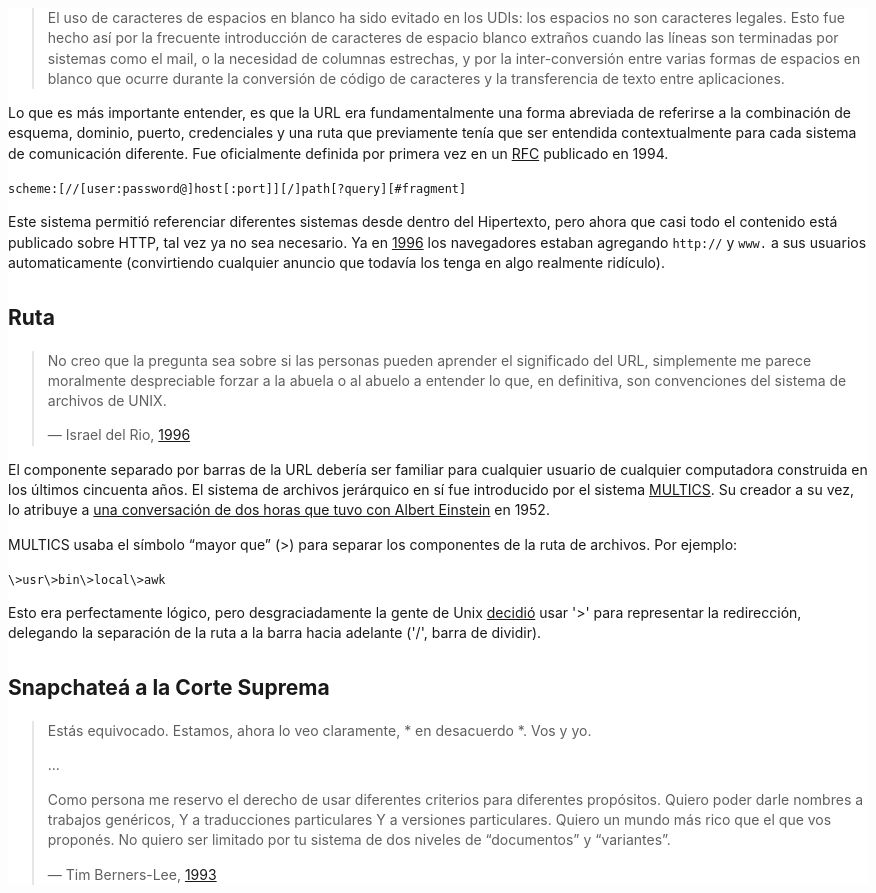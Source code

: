 
> El uso de caracteres de espacios en blanco ha sido evitado en los UDIs: los espacios
> no son caracteres legales. Esto fue hecho así por la frecuente
> introducción de caracteres de espacio blanco extraños cuando las líneas son terminadas
> por sistemas como el mail, o la necesidad de columnas estrechas, y
> por la  inter-conversión entre varias formas de espacios en blanco
> que ocurre durante la conversión de código de caracteres y la transferencia
> de texto entre aplicaciones.


Lo que es más importante entender, es que la URL era fundamentalmente una forma abreviada de referirse a la combinación de esquema, dominio, puerto, credenciales y una ruta que previamente tenía que ser entendida contextualmente para cada sistema de comunicación diferente.
Fue oficialmente definida por primera vez en un [RFC](https://www.ietf.org/rfc/rfc1738.txt) publicado en 1994.


`scheme:[//[user:password@]host[:port]][/]path[?query][#fragment]`


Este sistema permitió referenciar diferentes sistemas desde dentro del Hipertexto, pero ahora que casi todo el contenido está publicado sobre HTTP, tal vez ya no sea necesario. Ya en [1996](https://lists.w3.org/Archives/Public/www-talk/1996JanFeb/0075.html) los navegadores estaban agregando `http://` y `www.` a sus usuarios automaticamente (convirtiendo cualquier anuncio que todavía los tenga en algo realmente ridículo).


## Ruta

> No creo que la pregunta sea sobre si las personas pueden aprender el significado del URL, simplemente me parece moralmente despreciable forzar a la abuela o al abuelo a entender lo que, en definitiva, son convenciones del sistema de archivos de UNIX.
>
>— Israel del Rio, [1996](https://lists.w3.org/Archives/Public/www-talk/1996JanFeb/0041.html)

El componente separado por barras de la URL debería ser familiar para cualquier usuario de cualquier computadora construida en los últimos cincuenta años. El sistema de archivos jerárquico en sí fue introducido por el sistema [MULTICS](http://www.multicians.org/). Su creador a su vez, lo atribuye a [una conversación de dos horas que tuvo con Albert Einstein](http://www.csl.sri.com/users/neumann/) en 1952.

MULTICS usaba el símbolo “mayor que” (\>) para separar los componentes de la ruta de archivos. Por ejemplo:

`\>usr\>bin\>local\>awk`

Esto era perfectamente lógico, pero desgraciadamente la gente de Unix [decidió](https://www.bell-labs.comusr/dmr/www/cacm.html) usar '\>' para representar la redirección, delegando la separación de la ruta a la barra hacia adelante ('/', barra de dividir).


## Snapchateá a la Corte Suprema

>Estás equivocado. Estamos, ahora lo veo claramente, \* en desacuerdo \*. Vos y yo. 
>
>...
>
>Como persona me reservo el derecho de usar diferentes criterios para diferentes propósitos. Quiero poder darle nombres a trabajos genéricos, Y a traducciones particulares Y a versiones particulares. Quiero un mundo más rico que el que vos proponés. No quiero ser limitado por tu sistema de dos niveles de “documentos” y “variantes”.
>
>— Tim Berners-Lee, [1993](http://1997.webhistory.org/www.lists/www-talk.1993q3/1003.html)
